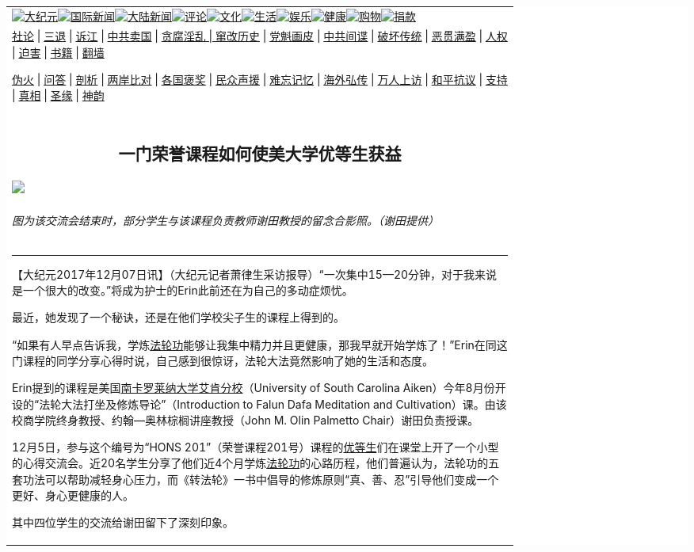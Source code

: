 <a name="1" id="1" target="_blank"></a><span id="1"></span>
<table border="0"><tr><td colspan="2" VALIGN=TOP><a href="https://github.com/asdfghy6/djy/blob/master/gb/nsc413.md#1"><img src="https://raw.githubusercontent.com/asdfghy6/1/master/t/djy/1.jpg" title="大纪元"></a><a href="https://github.com/asdfghy6/djy/blob/master/gb/n24hr.md#1"><img src="https://raw.githubusercontent.com/asdfghy6/1/master/t/djy/3.jpg" title="国际新闻"></a><a href="https://github.com/asdfghy6/djy/blob/master/gb/nsc413.md#1"><img src="https://raw.githubusercontent.com/asdfghy6/1/master/t/djy/4.jpg" title="大陆新闻"></a><a href="https://github.com/asdfghy6/djy/blob/master/gb/news392.md#1"><img src="https://raw.githubusercontent.com/asdfghy6/1/master/t/djy/5.jpg" title="评论"></a><a href="https://github.com/asdfghy6/djy/blob/master/gb/news2007.md#1"><img src="https://raw.githubusercontent.com/asdfghy6/1/master/t/djy/6.jpg" title="文化"></a><a href="https://github.com/asdfghy6/djy/blob/master/gb/news2008.md#1"><img src="https://raw.githubusercontent.com/asdfghy6/1/master/t/djy/7.jpg" title="生活"></a><a href="https://github.com/asdfghy6/djy/blob/master/gb/ncyule.md#1"><img src="https://raw.githubusercontent.com/asdfghy6/1/master/t/djy/8.jpg" title="娱乐"></a><a href="https://github.com/asdfghy6/djy/blob/master/gb/nsc1002.md#1"><img src="https://raw.githubusercontent.com/asdfghy6/1/master/t/djy/9.jpg" title="健康"><a href="https://www.youlucky.com"><img src="https://raw.githubusercontent.com/asdfghy6/1/master/t/djy/10.jpg" title="购物"></a><a href="https://www.supportepoch.org/donation?utm_medium=epochtimes&utm_source=referral&utm_campaign=donate_button_djyhomepage"><img src="https://raw.githubusercontent.com/asdfghy6/1/master/t/djy/12.jpg" title="捐款"></a></td></tr>
<tr><td colspan="2" VALIGN=TOP><a target="_blank" href="https://git.io/fjCRf">社论</a> | <a target="_blank" href="https://github.com/asdfghy6/djy/blob/master/gb/nf5657.md#1">三退</a> | <a target="_blank" href="https://github.com/asdfghy6/djy/blob/master/gb/nf6123.md#1">诉江</a> | <a target="_blank" href="https://github.com/asdfghy6/djy/blob/master/gb/nf1176117.md#1">中共卖国</a> | <a target="_blank" href="https://github.com/asdfghy6/djy/blob/master/gb/nf5773.md#1">贪腐淫乱 | <a target="_blank" href="https://github.com/asdfghy6/djy/blob/master/gb/nf1176115.md#1">窜改历史</a> | <a target="_blank" href="https://github.com/asdfghy6/djy/blob/master/gb/nf1176107.md#1">党魁画皮</a> | <a target="_blank" href="https://github.com/asdfghy6/djy/blob/master/gb/nf1320400.md#1">中共间谍</a> | <a target="_blank" href="https://github.com/asdfghy6/djy/blob/master/gb/nf1176114.md#1">破坏传统</a> | <a target="_blank" href="https://github.com/asdfghy6/djy/blob/master/gb/nf5287.md#1">恶贯满盈</a> | <a target="_blank" href="https://github.com/asdfghy6/djy/blob/master/gb/ncid278.md#1">人权</a> | <a target="_blank" href="https://github.com/asdfghy6/djy/blob/master/gb/nf1176111.md#1">迫害</a> | <a target="_blank" href="https://github.com/asdfghy6/djy/blob/master/gb/nf1235328.md#1">书籍</a> | <a target="_blank" href="https://github.com/asdfghy6/fq/blob/master/README.md?zsrh#1">翻墙</a></p><p><a target="_blank" href="https://github.com/asdfghy6/djy/blob/master/gb/nf5562.md#1">伪火</a> | <a target="_blank" href="https://github.com/asdfghy6/djy/blob/master/gb/nf4378.md#1">问答</a> | <a target="_blank" href="https://github.com/asdfghy6/djy/blob/master/gb/nf5792.md#1">剖析</a> | <a target="_blank" href="https://github.com/asdfghy6/djy/blob/master/gb/nf5735.md#1">两岸比对</a> | <a target="_blank" href="https://github.com/asdfghy6/djy/blob/master/gb/nf6119.md#1">各国褒奖</a> | <a target="_blank" href="https://github.com/asdfghy6/djy/blob/master/gb/nf6120.md#1">民众声援</a> | <a target="_blank" href="https://github.com/asdfghy6/djy/blob/master/gb/nf1188594.md#1">难忘记忆</a> | <a target="_blank" href="https://github.com/asdfghy6/djy/blob/master/gb/nf3180.md#1">海外弘传</a> | <a target="_blank" href="https://github.com/asdfghy6/djy/blob/master/gb/nf5410.md#1">万人上访</a> | <a target="_blank" href="https://github.com/asdfghy6/ntdtv/blob/master/gb/prog1530_1.md#1">和平抗议</a> | <a target="_blank" href="https://github.com/asdfghy6/djy/blob/master/gb/nf4386.md#1">支持</a> | <a target="_blank" href="https://github.com/asdfghy6/djy/blob/master/gb/nf4389.md#1">真相</a> | <a target="_blank" href="https://github.com/asdfghy6/djy/blob/master/gb/nf5790.md#1">圣缘</a> | <a target="_blank" href="https://github.com/asdfghy6/djy/blob/master/gb/nf4786.md#1">神韵</a></td></tr>
<tr><td VALIGN=TOP width="626"><h2 align=center>一门荣誉课程如何使美大学优等生获益</h2>
<img src="http://i.epochtimes.com/assets/uploads/2017/12/45742a47ff78d45b388f54f4bd0e9411-600x400.jpg" />
<h6>图为该交流会结束时，部分学生与该课程负责教师谢田教授的留念合影照。（谢田提供）
</h6>
<hr>
<p>【大纪元2017年12月07日讯】（大纪元记者萧律生采访报导）“一次集中15—20分钟，对于我来说是一个很大的改变。”将成为护士的Erin此前还在为自己的多动症烦忧。</p>
<p>最近，她发现了一个秘诀，还是在他们学校尖子生的课程上得到的。</p>
<p>“如果有人早点告诉我，学炼<a href="https://github.com/asdfghy6/djy/blob/master/gb/tag/%E6%B3%95%E8%BD%AE%E5%8A%9F.md">法轮功</a>能够让我集中精力并且更健康，那我早就开始学炼了！”Erin在同这门课程的同学分享心得时说，自己感到很惊讶，法轮大法竟然影响了她的生活和态度。</p>
<p>Erin提到的课程是美国<a href="https://github.com/asdfghy6/djy/blob/master/gb/tag/%E5%8D%97%E5%8D%A1%E7%BD%97%E8%8E%B1%E7%BA%B3%E5%A4%A7%E5%AD%A6%E8%89%BE%E8%82%AF%E5%88%86%E6%A0%A1.md">南卡罗莱纳大学艾肯分校</a>（University of South Carolina Aiken）今年8月份开设的“法轮大法打坐及修炼导论”（Introduction to Falun Dafa Meditation and Cultivation）课。由该校商学院终身教授、约翰—奥林棕榈讲座教授（John M. Olin Palmetto Chair）谢田负责授课。</p>
<p>12月5日，参与这个编号为“HONS 201”（荣誉课程201号）课程的<a href="https://github.com/asdfghy6/djy/blob/master/gb/tag/%E4%BC%98%E7%AD%89%E7%94%9F.md">优等生</a>们在课堂上开了一个小型的心得交流会。近20名学生分享了他们近4个月学炼<a href="https://github.com/asdfghy6/djy/blob/master/gb/tag/%E6%B3%95%E8%BD%AE%E5%8A%9F.md">法轮功</a>的心路历程，他们普遍认为，法轮功的五套功法可以帮助减轻身心压力，而《转法轮》一书中倡导的修炼原则“真、善、忍”引导他们变成一个更好、身心更健康的人。</p>
<p>其中四位学生的交流给谢田留下了深刻印象。</p>